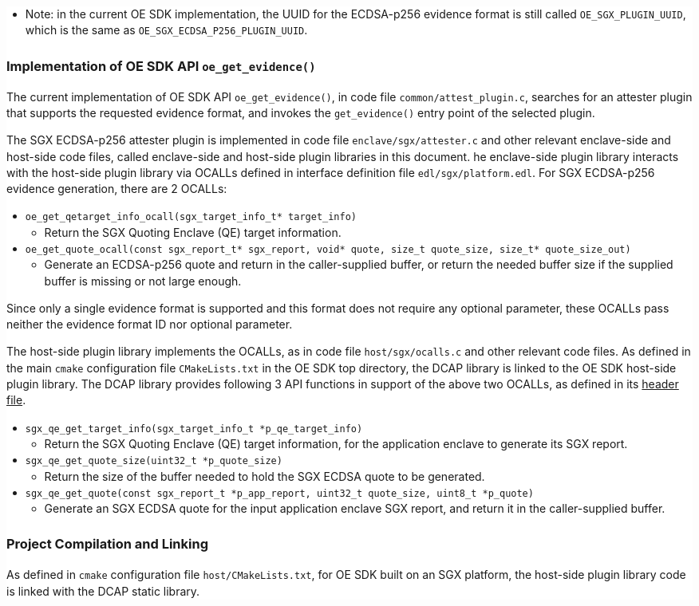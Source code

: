 - Note: in the current OE SDK implementation, the UUID for the ECDSA-p256
evidence format is still called `OE_SGX_PLUGIN_UUID`,
which is the same as `OE_SGX_ECDSA_P256_PLUGIN_UUID`.

### Implementation of OE SDK API `oe_get_evidence()`

The current implementation of OE SDK API `oe_get_evidence()`,
in code file `common/attest_plugin.c`,
searches for an attester plugin that supports the requested evidence format,
and invokes the `get_evidence()` entry point of the selected plugin.

The SGX ECDSA-p256 attester plugin is implemented in code file
`enclave/sgx/attester.c` and other relevant enclave-side and host-side code files,
called enclave-side and host-side plugin libraries in this document.
he enclave-side plugin library interacts with the host-side plugin library
via OCALLs defined in interface definition file `edl/sgx/platform.edl`.
For SGX ECDSA-p256 evidence generation, there are 2 OCALLs:

- `oe_get_qetarget_info_ocall(sgx_target_info_t* target_info)`
    - Return the SGX Quoting Enclave (QE) target information.
- `oe_get_quote_ocall(const sgx_report_t* sgx_report, void* quote, size_t quote_size, size_t* quote_size_out)`
    - Generate an ECDSA-p256 quote and return in the caller-supplied buffer,
    or return the needed buffer size if the supplied buffer is missing or
    not large enough.

Since only a single evidence format is supported and this format does not
require any optional parameter, these OCALLs pass neither the evidence
format ID nor optional parameter.

The host-side plugin library implements the OCALLs,
as in code file `host/sgx/ocalls.c` and other relevant code files.
As defined in the main `cmake` configuration file `CMakeLists.txt`
in the OE SDK top directory, the DCAP library is linked to the OE SDK
host-side plugin library. The DCAP library provides following 3 API functions
in support of the above two OCALLs, as defined in its
[header file](https://github.com/intel/SGXDataCenterAttestationPrimitives/blob/master/QuoteGeneration/quote_wrapper/ql/inc/sgx_dcap_ql_wrapper.h).

- `sgx_qe_get_target_info(sgx_target_info_t *p_qe_target_info)`
    - Return the SGX Quoting Enclave (QE) target information,
    for the application enclave to generate its SGX report.
- `sgx_qe_get_quote_size(uint32_t *p_quote_size)`
    - Return the size of the buffer needed to hold the SGX ECDSA quote
    to be generated.
- `sgx_qe_get_quote(const sgx_report_t *p_app_report, uint32_t quote_size, uint8_t *p_quote)`
    - Generate an SGX ECDSA quote for the input application enclave SGX report,
    and return it in the caller-supplied buffer.

### Project Compilation and Linking

As defined in `cmake` configuration file `host/CMakeLists.txt`,
for OE SDK built on an SGX platform, the host-side plugin library code is
linked with the DCAP static library.
